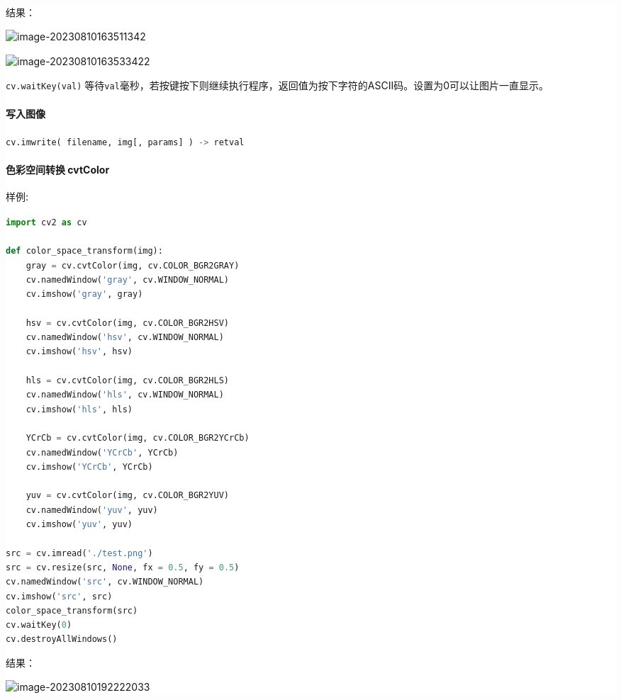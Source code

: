 结果：

![image-20230810163511342](C:\Users\ASUS\AppData\Roaming\Typora\typora-user-images\image-20230810163511342.png)

![image-20230810163533422](C:\Users\ASUS\AppData\Roaming\Typora\typora-user-images\image-20230810163533422.png)

```cv.waitKey(val)``` 等待```val```毫秒，若按键按下则继续执行程序，返回值为按下字符的ASCII码。设置为0可以让图片一直显示。

#### 写入图像

```Python
cv.imwrite(	filename, img[, params]	) -> retval
```

#### 色彩空间转换 cvtColor

样例:

```Python
import cv2 as cv

def color_space_transform(img):
    gray = cv.cvtColor(img, cv.COLOR_BGR2GRAY)
    cv.namedWindow('gray', cv.WINDOW_NORMAL)
    cv.imshow('gray', gray)

    hsv = cv.cvtColor(img, cv.COLOR_BGR2HSV)
    cv.namedWindow('hsv', cv.WINDOW_NORMAL)
    cv.imshow('hsv', hsv)

    hls = cv.cvtColor(img, cv.COLOR_BGR2HLS)
    cv.namedWindow('hls', cv.WINDOW_NORMAL)
    cv.imshow('hls', hls)

    YCrCb = cv.cvtColor(img, cv.COLOR_BGR2YCrCb)
    cv.namedWindow('YCrCb', YCrCb)
    cv.imshow('YCrCb', YCrCb)

    yuv = cv.cvtColor(img, cv.COLOR_BGR2YUV)
    cv.namedWindow('yuv', yuv)
    cv.imshow('yuv', yuv)

src = cv.imread('./test.png')
src = cv.resize(src, None, fx = 0.5, fy = 0.5)
cv.namedWindow('src', cv.WINDOW_NORMAL)
cv.imshow('src', src)
color_space_transform(src)
cv.waitKey(0)
cv.destroyAllWindows()
```

结果：

![image-20230810192222033](C:\Users\ASUS\AppData\Roaming\Typora\typora-user-images\image-20230810192222033.png)
